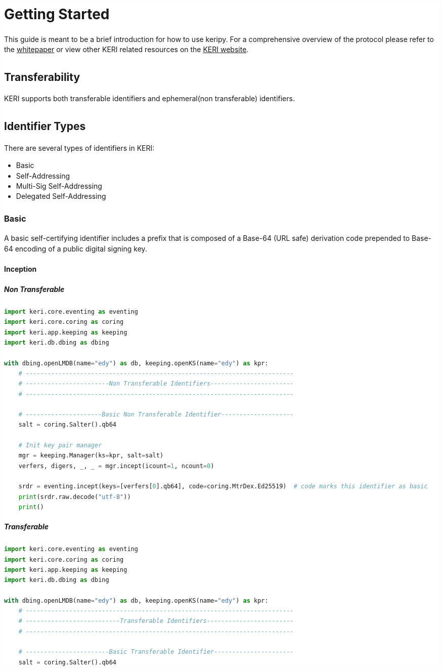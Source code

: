 # Getting Started
This guide is meant to be a brief introduction for how to use keripy.  For a comprehensive 
overview of the protocol please refer to the [whitepaper](https://github.com/SmithSamuelM/Papers/blob/master/whitepapers/KERI_WP_2.x.web.pdf)
or view other KERI related resources on the [KERI website](https://keri.one/keri-resources/).

## Transferability
KERI supports both transferable identifiers and ephemeral(non transferable) identifiers.

## Identifier Types
There are several types of identifiers in KERI:
 * Basic
 * Self-Addressing
 * Multi-Sig Self-Addressing
 * Delegated Self-Addressing

### Basic
A basic self-certifying identifier includes a prefix that is composed of a Base-64 (URL safe)
derivation code prepended to Base-64 encoding of a public digital signing key.

#### Inception

##### Non Transferable
```python
import keri.core.eventing as eventing
import keri.core.coring as coring
import keri.app.keeping as keeping
import keri.db.dbing as dbing

with dbing.openLMDB(name="edy") as db, keeping.openKS(name="edy") as kpr:
    # --------------------------------------------------------------------------
    # -----------------------Non Transferable Identifiers-----------------------
    # --------------------------------------------------------------------------

    # ---------------------Basic Non Transferable Identifier--------------------
    salt = coring.Salter().qb64

    # Init key pair manager
    mgr = keeping.Manager(ks=kpr, salt=salt)
    verfers, digers, _, _ = mgr.incept(icount=1, ncount=0)

    srdr = eventing.incept(keys=[verfers[0].qb64], code=coring.MtrDex.Ed25519)  # code marks this identifier as basic
    print(srdr.raw.decode("utf-8"))
    print()
```

##### Transferable
```python
import keri.core.eventing as eventing
import keri.core.coring as coring
import keri.app.keeping as keeping
import keri.db.dbing as dbing

with dbing.openLMDB(name="edy") as db, keeping.openKS(name="edy") as kpr:
    # --------------------------------------------------------------------------
    # --------------------------Transferable Identifiers------------------------
    # --------------------------------------------------------------------------

    # -----------------------Basic Transferable Identifier----------------------
    salt = coring.Salter().qb64
```